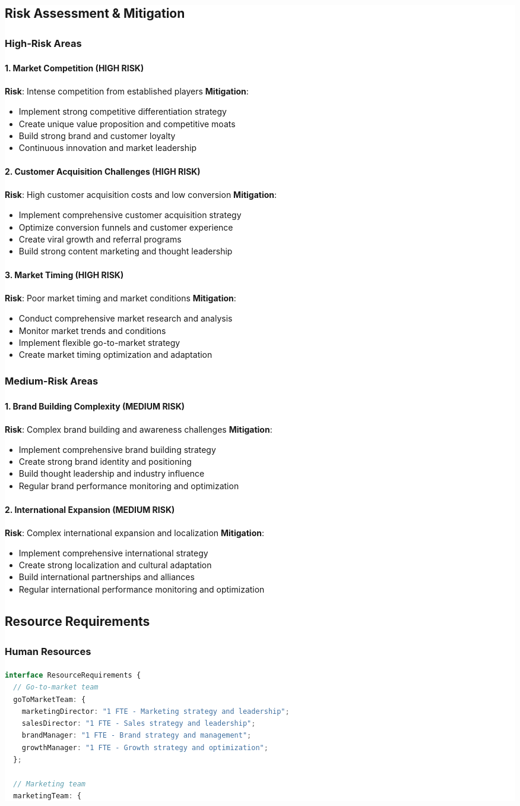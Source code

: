 ## Risk Assessment & Mitigation

### High-Risk Areas

#### 1. Market Competition (HIGH RISK)
**Risk**: Intense competition from established players
**Mitigation**:
- Implement strong competitive differentiation strategy
- Create unique value proposition and competitive moats
- Build strong brand and customer loyalty
- Continuous innovation and market leadership

#### 2. Customer Acquisition Challenges (HIGH RISK)
**Risk**: High customer acquisition costs and low conversion
**Mitigation**:
- Implement comprehensive customer acquisition strategy
- Optimize conversion funnels and customer experience
- Create viral growth and referral programs
- Build strong content marketing and thought leadership

#### 3. Market Timing (HIGH RISK)
**Risk**: Poor market timing and market conditions
**Mitigation**:
- Conduct comprehensive market research and analysis
- Monitor market trends and conditions
- Implement flexible go-to-market strategy
- Create market timing optimization and adaptation

### Medium-Risk Areas

#### 1. Brand Building Complexity (MEDIUM RISK)
**Risk**: Complex brand building and awareness challenges
**Mitigation**:
- Implement comprehensive brand building strategy
- Create strong brand identity and positioning
- Build thought leadership and industry influence
- Regular brand performance monitoring and optimization

#### 2. International Expansion (MEDIUM RISK)
**Risk**: Complex international expansion and localization
**Mitigation**:
- Implement comprehensive international strategy
- Create strong localization and cultural adaptation
- Build international partnerships and alliances
- Regular international performance monitoring and optimization

## Resource Requirements

### Human Resources
```typescript
interface ResourceRequirements {
  // Go-to-market team
  goToMarketTeam: {
    marketingDirector: "1 FTE - Marketing strategy and leadership";
    salesDirector: "1 FTE - Sales strategy and leadership";
    brandManager: "1 FTE - Brand strategy and management";
    growthManager: "1 FTE - Growth strategy and optimization";
  };
  
  // Marketing team
  marketingTeam: {
```